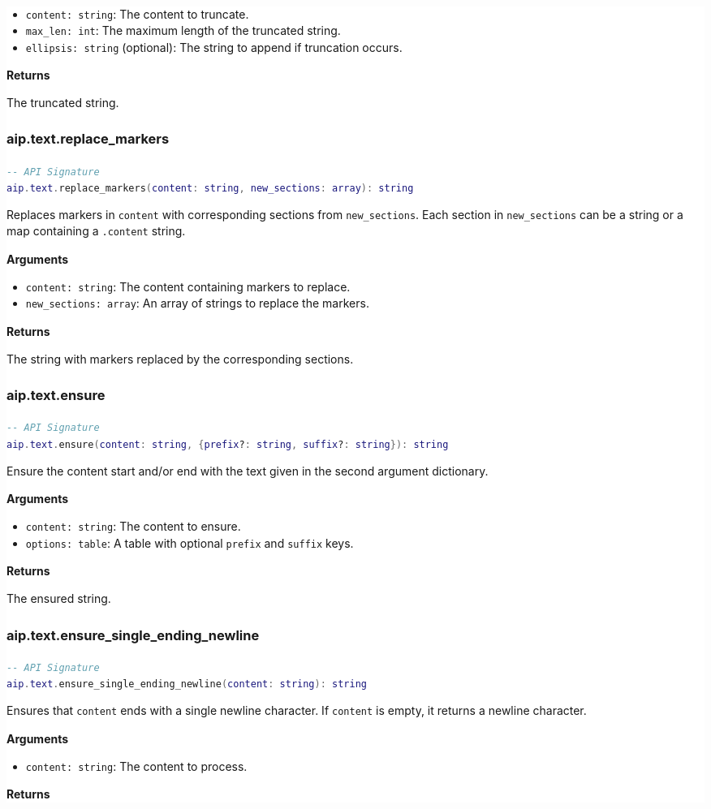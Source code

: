 - `content: string`: The content to truncate.
- `max_len: int`: The maximum length of the truncated string.
- `ellipsis: string` (optional): The string to append if truncation occurs.

**Returns**

The truncated string.

### aip.text.replace_markers

```lua
-- API Signature
aip.text.replace_markers(content: string, new_sections: array): string
```

Replaces markers in `content` with corresponding sections from `new_sections`.
Each section in `new_sections` can be a string or a map containing a `.content` string.

**Arguments**

- `content: string`: The content containing markers to replace.
- `new_sections: array`: An array of strings to replace the markers.

**Returns**

The string with markers replaced by the corresponding sections.

### aip.text.ensure

```lua
-- API Signature
aip.text.ensure(content: string, {prefix?: string, suffix?: string}): string
```

Ensure the content start and/or end with the text given in the second argument dictionary.

**Arguments**

- `content: string`: The content to ensure.
- `options: table`: A table with optional `prefix` and `suffix` keys.

**Returns**

The ensured string.

### aip.text.ensure_single_ending_newline

```lua
-- API Signature
aip.text.ensure_single_ending_newline(content: string): string
```

Ensures that `content` ends with a single newline character.
If `content` is empty, it returns a newline character.

**Arguments**

- `content: string`: The content to process.

**Returns**

